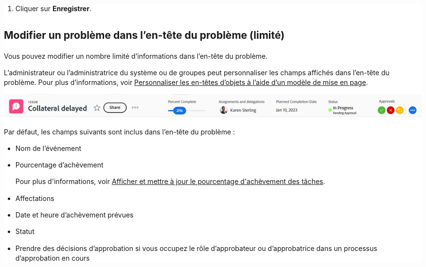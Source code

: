 1. Cliquer sur **Enregistrer**.

## Modifier un problème dans l’en-tête du problème (limité)

Vous pouvez modifier un nombre limité d’informations dans l’en-tête du problème.

L’administrateur ou l’administratrice du système ou de groupes peut personnaliser les champs affichés dans l’en-tête du problème. Pour plus d’informations, voir [Personnaliser les en-têtes d’objets à l’aide d’un modèle de mise en page](../../../administration-and-setup/customize-workfront/use-layout-templates/customize-object-headers.md).

![En-tête de l&#39;événement](assets/issue-header-350x19.png)

Par défaut, les champs suivants sont inclus dans l’en-tête du problème :

* Nom de l’événement
* Pourcentage d’achèvement

  Pour plus d&#39;informations, voir [Afficher et mettre à jour le pourcentage d&#39;achèvement des tâches](/help/quicksilver/manage-work/projects/updating-work-in-a-project/view-update-percent-complete-for-tasks.md).
* Affectations
* Date et heure d’achèvement prévues
* Statut
* Prendre des décisions d’approbation si vous occupez le rôle d’approbateur ou d’approbatrice dans un processus d’approbation en cours
